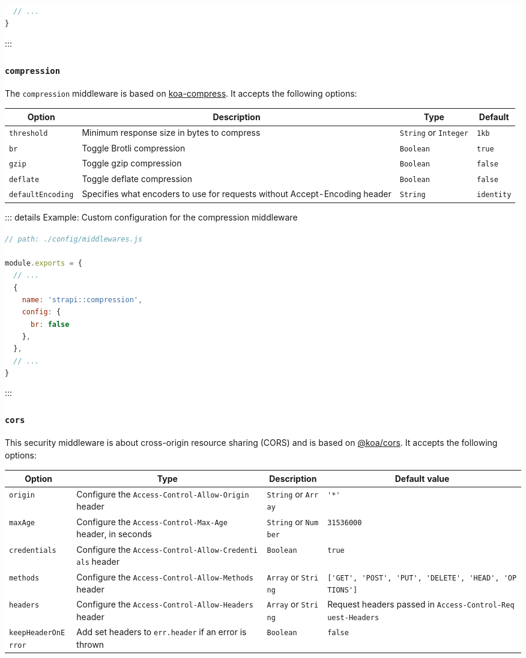 ```js
  // ...
}
```

:::

### `compression`

The `compression` middleware is based on [koa-compress](https://github.com/koajs/compress). It accepts the following options:

| Option            | Description                                                                | Type                  | Default    |
|-------------------|----------------------------------------------------------------------------|-----------------------|------------|
| `threshold`       | Minimum response size in bytes to compress                                 | `String` or `Integer` | `1kb`      |
| `br`              | Toggle Brotli compression                                                  | `Boolean`             | `true`     |
| `gzip`            | Toggle gzip compression                                                    | `Boolean`             | `false`    |
| `deflate`         | Toggle deflate compression                                                 | `Boolean`             | `false`    |
| `defaultEncoding` | Specifies what encoders to use for requests without Accept-Encoding header | `String`              | `identity` |

::: details Example: Custom configuration for the compression middleware

```js
// path: ./config/middlewares.js

module.exports = {
  // ...
  {
    name: 'strapi::compression',
    config: {
      br: false
    },
  },
  // ...
}
```

:::

### `cors`

This security middleware is about cross-origin resource sharing (CORS) and is based on [@koa/cors](https://github.com/koajs/cors). It accepts the following options:

| Option              | Type                                                      | Description          | Default value                                              |
|---------------------|-----------------------------------------------------------|----------------------|------------------------------------------------------------|
| `origin`            | Configure the `Access-Control-Allow-Origin` header        | `String` or `Array`  | `'*'`                                                      |
| `maxAge`            | Configure the `Access-Control-Max-Age` header, in seconds | `String` or `Number` | `31536000`                                                 |
| `credentials`       | Configure the `Access-Control-Allow-Credentials` header   | `Boolean`            | `true`                                                     |
| `methods`           | Configure the `Access-Control-Allow-Methods` header       | `Array` or `String`  | `['GET', 'POST', 'PUT', 'DELETE', 'HEAD', 'OPTIONS']`      |
| `headers`           | Configure the `Access-Control-Allow-Headers` header       | `Array` or `String`  | Request headers passed in `Access-Control-Request-Headers` |
| `keepHeaderOnError` | Add set headers to `err.header` if an error is thrown     | `Boolean`            | `false`                                                    |
